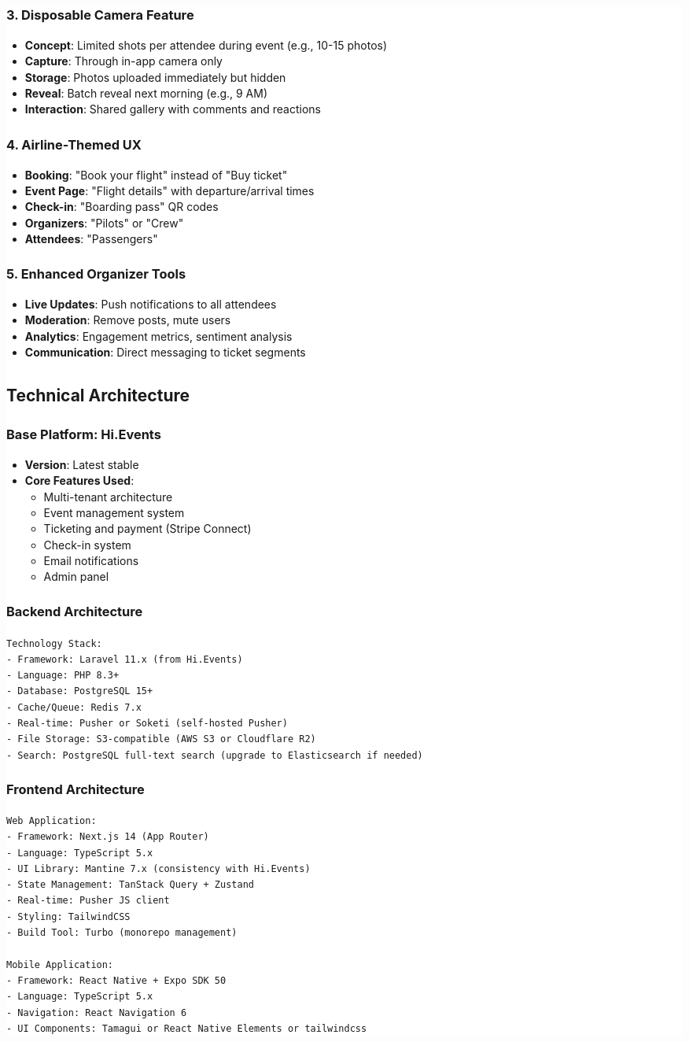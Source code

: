 ### 3. Disposable Camera Feature
- **Concept**: Limited shots per attendee during event (e.g., 10-15 photos)
- **Capture**: Through in-app camera only
- **Storage**: Photos uploaded immediately but hidden
- **Reveal**: Batch reveal next morning (e.g., 9 AM)
- **Interaction**: Shared gallery with comments and reactions

### 4. Airline-Themed UX
- **Booking**: "Book your flight" instead of "Buy ticket"
- **Event Page**: "Flight details" with departure/arrival times
- **Check-in**: "Boarding pass" QR codes
- **Organizers**: "Pilots" or "Crew"
- **Attendees**: "Passengers"

### 5. Enhanced Organizer Tools
- **Live Updates**: Push notifications to all attendees
- **Moderation**: Remove posts, mute users
- **Analytics**: Engagement metrics, sentiment analysis
- **Communication**: Direct messaging to ticket segments

## Technical Architecture

### Base Platform: Hi.Events
- **Version**: Latest stable
- **Core Features Used**:
  - Multi-tenant architecture
  - Event management system
  - Ticketing and payment (Stripe Connect)
  - Check-in system
  - Email notifications
  - Admin panel

### Backend Architecture

```
Technology Stack:
- Framework: Laravel 11.x (from Hi.Events)
- Language: PHP 8.3+
- Database: PostgreSQL 15+
- Cache/Queue: Redis 7.x
- Real-time: Pusher or Soketi (self-hosted Pusher)
- File Storage: S3-compatible (AWS S3 or Cloudflare R2)
- Search: PostgreSQL full-text search (upgrade to Elasticsearch if needed)
```

### Frontend Architecture

```
Web Application:
- Framework: Next.js 14 (App Router)
- Language: TypeScript 5.x
- UI Library: Mantine 7.x (consistency with Hi.Events)
- State Management: TanStack Query + Zustand
- Real-time: Pusher JS client
- Styling: TailwindCSS
- Build Tool: Turbo (monorepo management)

Mobile Application:
- Framework: React Native + Expo SDK 50
- Language: TypeScript 5.x
- Navigation: React Navigation 6
- UI Components: Tamagui or React Native Elements or tailwindcss
```